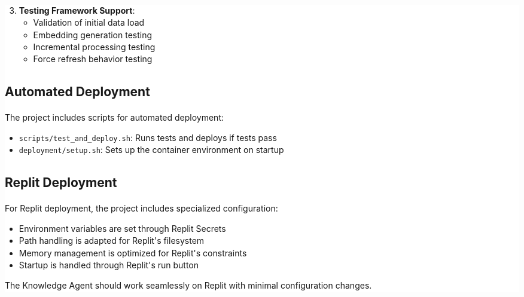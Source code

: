 3. **Testing Framework Support**:
   - Validation of initial data load
   - Embedding generation testing
   - Incremental processing testing
   - Force refresh behavior testing

## Automated Deployment

The project includes scripts for automated deployment:

- `scripts/test_and_deploy.sh`: Runs tests and deploys if tests pass
- `deployment/setup.sh`: Sets up the container environment on startup

## Replit Deployment

For Replit deployment, the project includes specialized configuration:

- Environment variables are set through Replit Secrets
- Path handling is adapted for Replit's filesystem
- Memory management is optimized for Replit's constraints
- Startup is handled through Replit's run button

The Knowledge Agent should work seamlessly on Replit with minimal configuration changes.